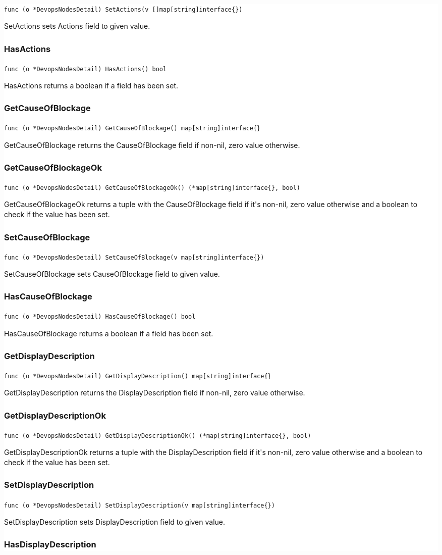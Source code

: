 `func (o *DevopsNodesDetail) SetActions(v []map[string]interface{})`

SetActions sets Actions field to given value.

### HasActions

`func (o *DevopsNodesDetail) HasActions() bool`

HasActions returns a boolean if a field has been set.

### GetCauseOfBlockage

`func (o *DevopsNodesDetail) GetCauseOfBlockage() map[string]interface{}`

GetCauseOfBlockage returns the CauseOfBlockage field if non-nil, zero value otherwise.

### GetCauseOfBlockageOk

`func (o *DevopsNodesDetail) GetCauseOfBlockageOk() (*map[string]interface{}, bool)`

GetCauseOfBlockageOk returns a tuple with the CauseOfBlockage field if it's non-nil, zero value otherwise
and a boolean to check if the value has been set.

### SetCauseOfBlockage

`func (o *DevopsNodesDetail) SetCauseOfBlockage(v map[string]interface{})`

SetCauseOfBlockage sets CauseOfBlockage field to given value.

### HasCauseOfBlockage

`func (o *DevopsNodesDetail) HasCauseOfBlockage() bool`

HasCauseOfBlockage returns a boolean if a field has been set.

### GetDisplayDescription

`func (o *DevopsNodesDetail) GetDisplayDescription() map[string]interface{}`

GetDisplayDescription returns the DisplayDescription field if non-nil, zero value otherwise.

### GetDisplayDescriptionOk

`func (o *DevopsNodesDetail) GetDisplayDescriptionOk() (*map[string]interface{}, bool)`

GetDisplayDescriptionOk returns a tuple with the DisplayDescription field if it's non-nil, zero value otherwise
and a boolean to check if the value has been set.

### SetDisplayDescription

`func (o *DevopsNodesDetail) SetDisplayDescription(v map[string]interface{})`

SetDisplayDescription sets DisplayDescription field to given value.

### HasDisplayDescription

